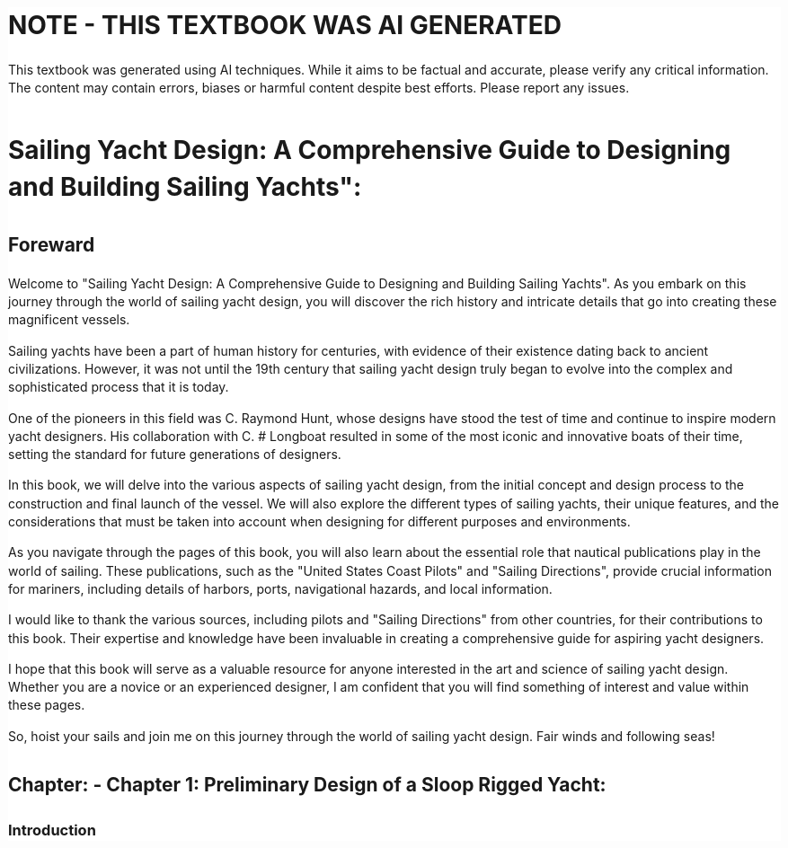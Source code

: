 # NOTE - THIS TEXTBOOK WAS AI GENERATED

This textbook was generated using AI techniques. While it aims to be factual and accurate, please verify any critical information. The content may contain errors, biases or harmful content despite best efforts. Please report any issues.

# Sailing Yacht Design: A Comprehensive Guide to Designing and Building Sailing Yachts":


## Foreward

Welcome to "Sailing Yacht Design: A Comprehensive Guide to Designing and Building Sailing Yachts". As you embark on this journey through the world of sailing yacht design, you will discover the rich history and intricate details that go into creating these magnificent vessels.

Sailing yachts have been a part of human history for centuries, with evidence of their existence dating back to ancient civilizations. However, it was not until the 19th century that sailing yacht design truly began to evolve into the complex and sophisticated process that it is today.

One of the pioneers in this field was C. Raymond Hunt, whose designs have stood the test of time and continue to inspire modern yacht designers. His collaboration with C. # Longboat resulted in some of the most iconic and innovative boats of their time, setting the standard for future generations of designers.

In this book, we will delve into the various aspects of sailing yacht design, from the initial concept and design process to the construction and final launch of the vessel. We will also explore the different types of sailing yachts, their unique features, and the considerations that must be taken into account when designing for different purposes and environments.

As you navigate through the pages of this book, you will also learn about the essential role that nautical publications play in the world of sailing. These publications, such as the "United States Coast Pilots" and "Sailing Directions", provide crucial information for mariners, including details of harbors, ports, navigational hazards, and local information.

I would like to thank the various sources, including pilots and "Sailing Directions" from other countries, for their contributions to this book. Their expertise and knowledge have been invaluable in creating a comprehensive guide for aspiring yacht designers.

I hope that this book will serve as a valuable resource for anyone interested in the art and science of sailing yacht design. Whether you are a novice or an experienced designer, I am confident that you will find something of interest and value within these pages.

So, hoist your sails and join me on this journey through the world of sailing yacht design. Fair winds and following seas!


## Chapter: - Chapter 1: Preliminary Design of a Sloop Rigged Yacht:

### Introduction
